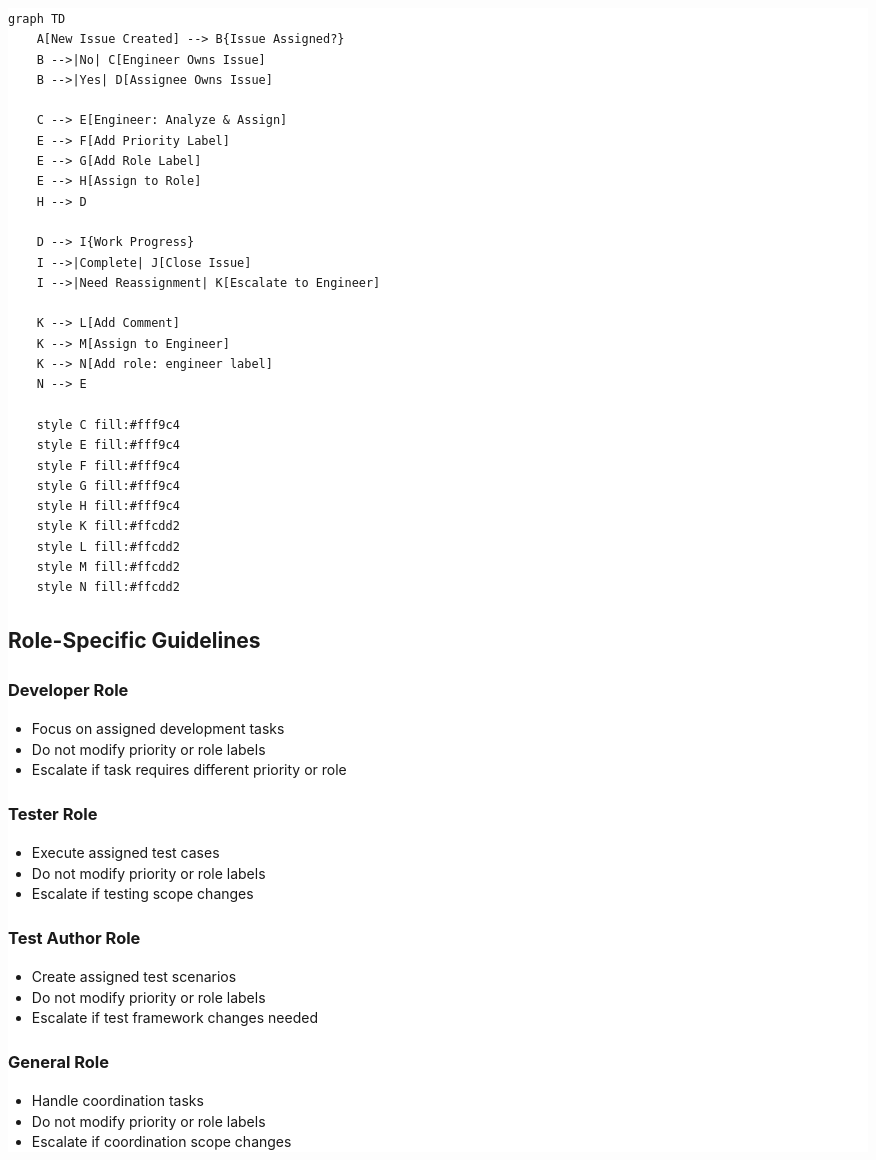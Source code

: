 ```mermaid
graph TD
    A[New Issue Created] --> B{Issue Assigned?}
    B -->|No| C[Engineer Owns Issue]
    B -->|Yes| D[Assignee Owns Issue]
    
    C --> E[Engineer: Analyze & Assign]
    E --> F[Add Priority Label]
    E --> G[Add Role Label]
    E --> H[Assign to Role]
    H --> D
    
    D --> I{Work Progress}
    I -->|Complete| J[Close Issue]
    I -->|Need Reassignment| K[Escalate to Engineer]
    
    K --> L[Add Comment]
    K --> M[Assign to Engineer]
    K --> N[Add role: engineer label]
    N --> E
    
    style C fill:#fff9c4
    style E fill:#fff9c4
    style F fill:#fff9c4
    style G fill:#fff9c4
    style H fill:#fff9c4
    style K fill:#ffcdd2
    style L fill:#ffcdd2
    style M fill:#ffcdd2
    style N fill:#ffcdd2
```

## Role-Specific Guidelines

### Developer Role
- Focus on assigned development tasks
- Do not modify priority or role labels
- Escalate if task requires different priority or role

### Tester Role
- Execute assigned test cases
- Do not modify priority or role labels
- Escalate if testing scope changes

### Test Author Role
- Create assigned test scenarios
- Do not modify priority or role labels
- Escalate if test framework changes needed

### General Role
- Handle coordination tasks
- Do not modify priority or role labels
- Escalate if coordination scope changes
